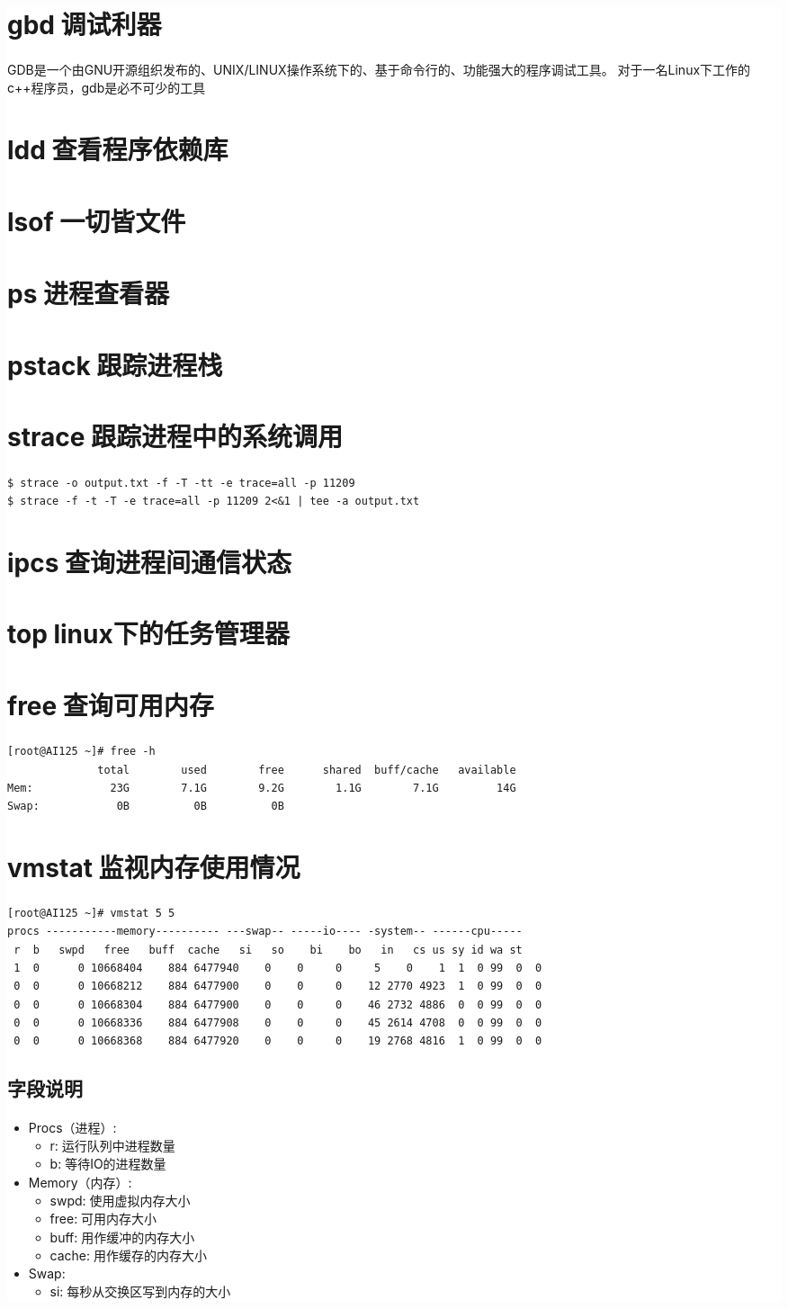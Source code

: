 # gbd 调试利器
GDB是一个由GNU开源组织发布的、UNIX/LINUX操作系统下的、基于命令行的、功能强大的程序调试工具。 对于一名Linux下工作的c++程序员，gdb是必不可少的工具

# ldd 查看程序依赖库

# lsof 一切皆文件

# ps 进程查看器

# pstack 跟踪进程栈

# strace 跟踪进程中的系统调用
```shell
$ strace -o output.txt -f -T -tt -e trace=all -p 11209
$ strace -f -t -T -e trace=all -p 11209 2<&1 | tee -a output.txt
```


# ipcs 查询进程间通信状态

# top linux下的任务管理器

# free 查询可用内存
```shell
[root@AI125 ~]# free -h
              total        used        free      shared  buff/cache   available
Mem:            23G        7.1G        9.2G        1.1G        7.1G         14G
Swap:            0B          0B          0B
```

# vmstat 监视内存使用情况
```shell
[root@AI125 ~]# vmstat 5 5
procs -----------memory---------- ---swap-- -----io---- -system-- ------cpu-----
 r  b   swpd   free   buff  cache   si   so    bi    bo   in   cs us sy id wa st
 1  0      0 10668404    884 6477940    0    0     0     5    0    1  1  0 99  0  0
 0  0      0 10668212    884 6477900    0    0     0    12 2770 4923  1  0 99  0  0
 0  0      0 10668304    884 6477900    0    0     0    46 2732 4886  0  0 99  0  0
 0  0      0 10668336    884 6477908    0    0     0    45 2614 4708  0  0 99  0  0
 0  0      0 10668368    884 6477920    0    0     0    19 2768 4816  1  0 99  0  0
```
## 字段说明
* Procs（进程）:
    - r: 运行队列中进程数量
    - b: 等待IO的进程数量
* Memory（内存）:
    - swpd: 使用虚拟内存大小
    - free: 可用内存大小
    - buff: 用作缓冲的内存大小
    - cache: 用作缓存的内存大小
* Swap:
    - si: 每秒从交换区写到内存的大小